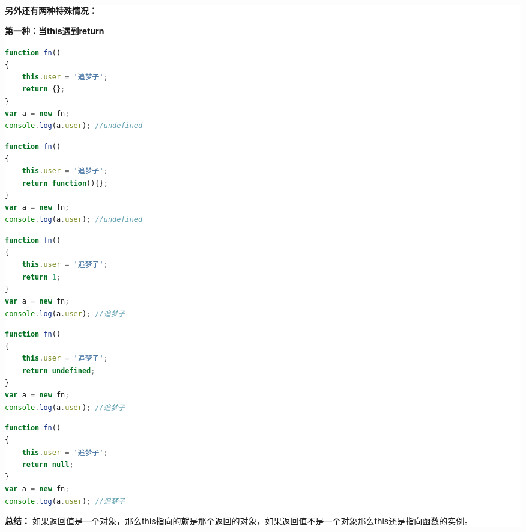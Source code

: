 **另外还有两种特殊情况：**


**第一种：当this遇到return**

```js
function fn()  
{  
    this.user = '追梦子';  
    return {};  
}
var a = new fn;  
console.log(a.user); //undefined
```

```js
function fn()  
{  
    this.user = '追梦子';  
    return function(){};
}
var a = new fn;  
console.log(a.user); //undefined
```

```js
function fn()  
{  
    this.user = '追梦子';  
    return 1;
}
var a = new fn;  
console.log(a.user); //追梦子
```

```js
function fn()  
{  
    this.user = '追梦子';  
    return undefined;
}
var a = new fn;  
console.log(a.user); //追梦子
```

```js
function fn()  
{  
    this.user = '追梦子';  
    return null;
}
var a = new fn;  
console.log(a.user); //追梦子
```

**总结：** 如果返回值是一个对象，那么this指向的就是那个返回的对象，如果返回值不是一个对象那么this还是指向函数的实例。
